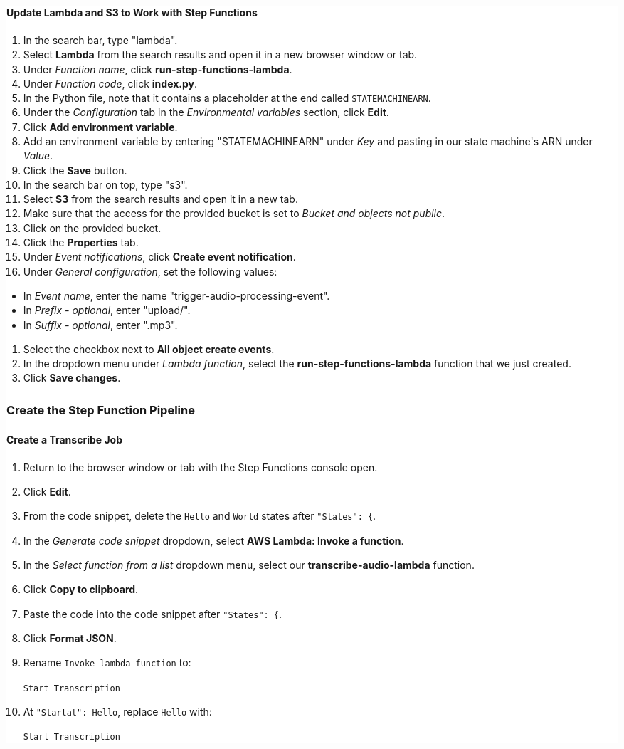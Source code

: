 #### Update Lambda and S3 to Work with Step Functions

1. In the search bar, type "lambda".
2. Select **Lambda** from the search results and open it in a new browser window or tab.
3. Under *Function name*, click **run-step-functions-lambda**.
4. Under *Function code*, click **index.py**.
5. In the Python file, note that it contains a placeholder at the end called `STATEMACHINEARN`.
6. Under the *Configuration* tab in the *Environmental variables* section, click **Edit**.
7. Click **Add environment variable**.
8. Add an environment variable by entering "STATEMACHINEARN" under *Key* and pasting in our state machine's ARN under *Value*.
9. Click the **Save** button.
10. In the search bar on top, type "s3".
11. Select **S3** from the search results and open it in a new tab.
12. Make sure that the access for the provided bucket is set to *Bucket and objects not public*.
13. Click on the provided bucket.
14. Click the **Properties** tab.
15. Under *Event notifications*, click **Create event notification**.
16. Under *General configuration*, set the following values:

- In *Event name*, enter the name "trigger-audio-processing-event".
- In *Prefix - optional*, enter "upload/".
- In *Suffix - optional*, enter ".mp3".

1. Select the checkbox next to **All object create events**.
2. In the dropdown menu under *Lambda function*, select the **run-step-functions-lambda** function that we just created.
3. Click **Save changes**.

### Create the Step Function Pipeline

#### Create a Transcribe Job

1. Return to the browser window or tab with the Step Functions console open.

2. Click **Edit**.

3. From the code snippet, delete the `Hello` and `World` states after `"States": {`.

4. In the *Generate code snippet* dropdown, select **AWS Lambda: Invoke a function**.

5. In the *Select function from a list* dropdown menu, select our **transcribe-audio-lambda** function.

6. Click **Copy to clipboard**.

7. Paste the code into the code snippet after `"States": {`.

8. Click **Format JSON**.

9. Rename `Invoke lambda function` to:

    `Start Transcription `

10. At `"Startat": Hello`, replace `Hello` with:

    `Start Transcription `
